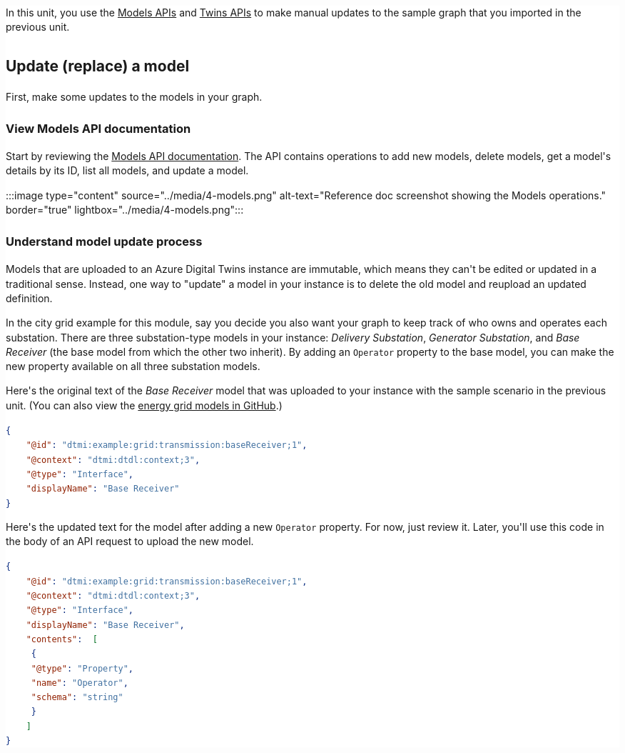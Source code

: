 In this unit, you use the [Models APIs](/rest/api/digital-twins/dataplane/models) and [Twins APIs](/rest/api/digital-twins/dataplane/twins) to make manual updates to the sample graph that you imported in the previous unit.

## Update (replace) a model

First, make some updates to the models in your graph.

### View Models API documentation

Start by reviewing the [Models API documentation](/rest/api/digital-twins/dataplane/models). The API contains operations to add new models, delete models, get a model's details by its ID, list all models, and update a model.

:::image type="content" source="../media/4-models.png" alt-text="Reference doc screenshot showing the Models operations." border="true" lightbox="../media/4-models.png":::

### Understand model update process

Models that are uploaded to an Azure Digital Twins instance are immutable, which means they can't be edited or updated in a traditional sense. Instead, one way to "update" a model in your instance is to delete the old model and reupload an updated definition.

In the city grid example for this module, say you decide you also want your graph to keep track of who owns and operates each substation. There are three substation-type models in your instance: *Delivery Substation*, *Generator Substation*, and *Base Receiver* (the base model from which the other two inherit). By adding an `Operator` property to the base model, you can make the new property available on all three substation models.

Here's the original text of the *Base Receiver* model that was uploaded to your instance with the sample scenario in the previous unit. (You can also view the [energy grid models in GitHub](https://github.com/Azure-Samples/azure-digital-twins-getting-started/tree/main/models/energy-grid-example).)

```json
{
    "@id": "dtmi:example:grid:transmission:baseReceiver;1",
    "@context": "dtmi:dtdl:context;3",
    "@type": "Interface",
    "displayName": "Base Receiver"
}
```

Here's the updated text for the model after adding a new `Operator` property. For now, just review it. Later, you'll use this code in the body of an API request to upload the new model.

```json
{
    "@id": "dtmi:example:grid:transmission:baseReceiver;1",
    "@context": "dtmi:dtdl:context;3",
    "@type": "Interface",
    "displayName": "Base Receiver",
    "contents":  [
     {
     "@type": "Property",
     "name": "Operator",
     "schema": "string"
     }
    ]
}
```
